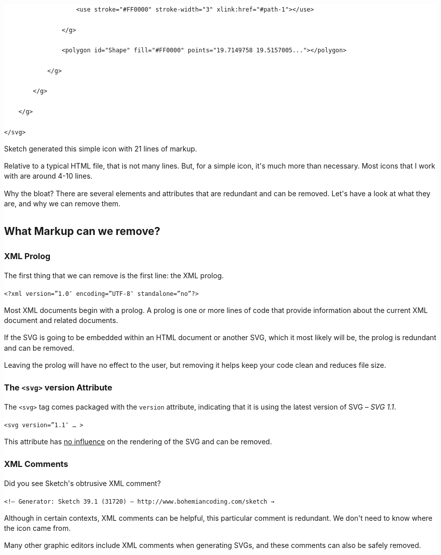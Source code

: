                         <use stroke="#FF0000" stroke-width="3" xlink:href="#path-1"></use>

                    </g>

                    <polygon id="Shape" fill="#FF0000" points="19.7149758 19.5157005..."></polygon>

                </g>

            </g>

        </g>

    </svg>
 
Sketch generated this simple icon with 21 lines of markup.

Relative to a typical HTML file, that is not many lines. But, for a simple icon, it's much more than necessary. Most icons that I work with are around 4-10 lines.

Why the bloat? There are several elements and attributes that are redundant and can be removed. Let's have a look at what they are, and why we can remove them.

## What Markup can we remove?

### XML Prolog

The first thing that we can remove is the first line: the XML prolog.

    <?xml version=”1.0″ encoding=”UTF-8″ standalone=”no”?>

Most XML documents begin with a prolog. A prolog is one or more lines of code that provide information about the current XML document and related documents. 

If the SVG is going to be embedded within an HTML document or another SVG, which it most likely will be, the prolog is redundant and can be removed. 

Leaving the prolog will have no effect to the user, but removing it helps keep your code clean and reduces file size.

### The `<svg>` version Attribute

The `<svg>` tag comes packaged with the `version` attribute, indicating that it is using the latest version of SVG – _SVG 1.1_.

    <svg version=”1.1″ … >

This attribute has <a href="https://developer.mozilla.org/en-US/docs/Web/SVG/Attribute/version">no influence</a> on the rendering of the SVG and can be removed. 

### XML Comments

Did you see Sketch's obtrusive XML comment?

    <!– Generator: Sketch 39.1 (31720) – http://www.bohemiancoding.com/sketch →

Although in certain contexts, XML comments can be helpful, this particular comment is redundant. We don't need to know where the icon came from.

Many other graphic editors include XML comments when generating SVGs, and these comments can also be safely removed.
